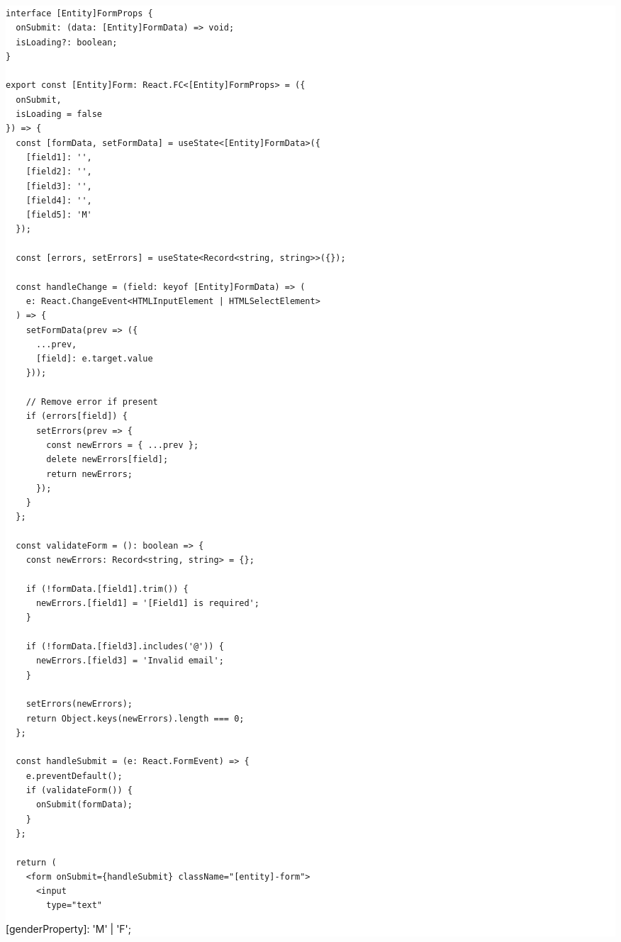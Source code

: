 ```tsx
interface [Entity]FormProps {
  onSubmit: (data: [Entity]FormData) => void;
  isLoading?: boolean;
}

export const [Entity]Form: React.FC<[Entity]FormProps> = ({ 
  onSubmit, 
  isLoading = false 
}) => {
  const [formData, setFormData] = useState<[Entity]FormData>({
    [field1]: '',
    [field2]: '',
    [field3]: '',
    [field4]: '',
    [field5]: 'M'
  });

  const [errors, setErrors] = useState<Record<string, string>>({});

  const handleChange = (field: keyof [Entity]FormData) => (
    e: React.ChangeEvent<HTMLInputElement | HTMLSelectElement>
  ) => {
    setFormData(prev => ({
      ...prev,
      [field]: e.target.value
    }));
    
    // Remove error if present
    if (errors[field]) {
      setErrors(prev => {
        const newErrors = { ...prev };
        delete newErrors[field];
        return newErrors;
      });
    }
  };

  const validateForm = (): boolean => {
    const newErrors: Record<string, string> = {};

    if (!formData.[field1].trim()) {
      newErrors.[field1] = '[Field1] is required';
    }

    if (!formData.[field3].includes('@')) {
      newErrors.[field3] = 'Invalid email';
    }

    setErrors(newErrors);
    return Object.keys(newErrors).length === 0;
  };

  const handleSubmit = (e: React.FormEvent) => {
    e.preventDefault();
    if (validateForm()) {
      onSubmit(formData);
    }
  };

  return (
    <form onSubmit={handleSubmit} className="[entity]-form">
      <input
        type="text"
```

  [entity]: [Entity];
  [property1]: string;
  [property2]: string;
  [dateProperty]: Date;
  [startDateProperty]: Date;
  [endDateProperty]: Date;
  [maxProperty]: number;
  [countProperty]: number;
  [priceProperty]: number;
  [categoryProperty]: [CategoryType];
  [relatedProperty]: [RelatedEntity];
  [property1]: string;
  [property2]: string;
  [property3]: string;
  [birthDateProperty]: Date;
  [genderProperty]: 'M' | 'F';